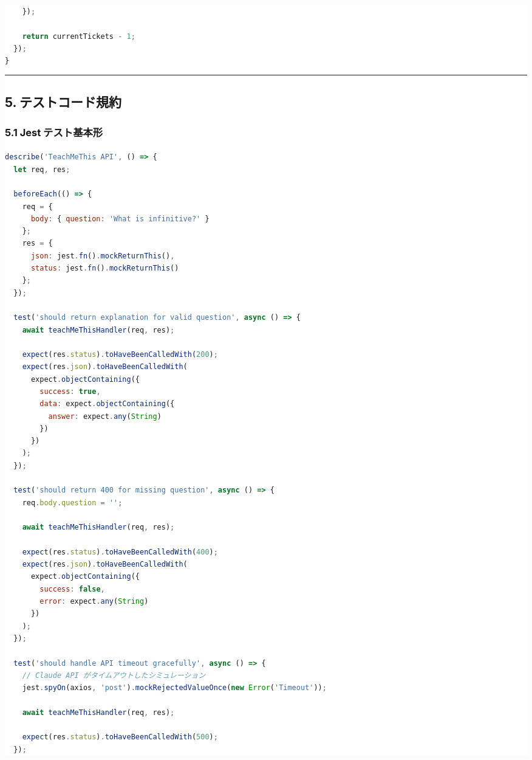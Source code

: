 ```javascript
    });
    
    return currentTickets - 1;
  });
}
```

---

## 5. テストコード規約

### 5.1 Jest テスト基本形

```javascript
describe('TeachMeThis API', () => {
  let req, res;

  beforeEach(() => {
    req = {
      body: { question: 'What is infinitive?' }
    };
    res = {
      json: jest.fn().mockReturnThis(),
      status: jest.fn().mockReturnThis()
    };
  });

  test('should return explanation for valid question', async () => {
    await teachMeThisHandler(req, res);
    
    expect(res.status).toHaveBeenCalledWith(200);
    expect(res.json).toHaveBeenCalledWith(
      expect.objectContaining({
        success: true,
        data: expect.objectContaining({
          answer: expect.any(String)
        })
      })
    );
  });

  test('should return 400 for missing question', async () => {
    req.body.question = '';
    
    await teachMeThisHandler(req, res);
    
    expect(res.status).toHaveBeenCalledWith(400);
    expect(res.json).toHaveBeenCalledWith(
      expect.objectContaining({
        success: false,
        error: expect.any(String)
      })
    );
  });

  test('should handle API timeout gracefully', async () => {
    // Claude API がタイムアウトしたシミュレーション
    jest.spyOn(axios, 'post').mockRejectedValueOnce(new Error('Timeout'));
    
    await teachMeThisHandler(req, res);
    
    expect(res.status).toHaveBeenCalledWith(500);
  });
```